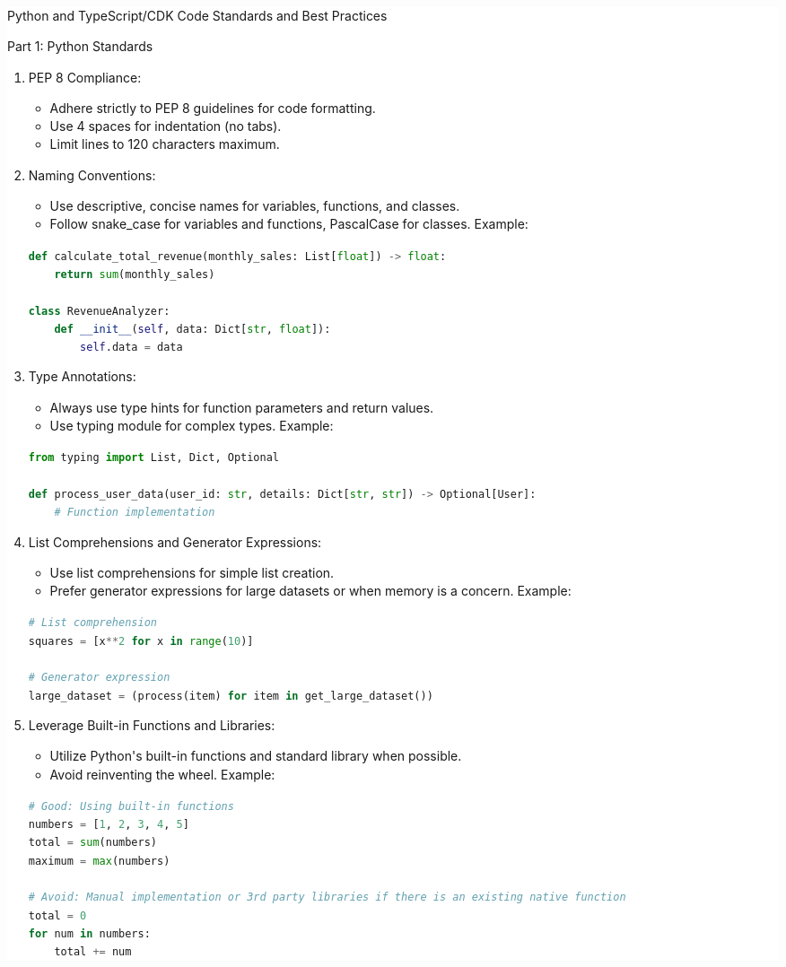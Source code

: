 Python and TypeScript/CDK Code Standards and Best Practices

Part 1: Python Standards

1. PEP 8 Compliance:
   - Adhere strictly to PEP 8 guidelines for code formatting.
   - Use 4 spaces for indentation (no tabs).
   - Limit lines to 120 characters maximum.

2. Naming Conventions:
   - Use descriptive, concise names for variables, functions, and classes.
   - Follow snake_case for variables and functions, PascalCase for classes.
   Example:
   ```python
   def calculate_total_revenue(monthly_sales: List[float]) -> float:
       return sum(monthly_sales)

   class RevenueAnalyzer:
       def __init__(self, data: Dict[str, float]):
           self.data = data
   ```

3. Type Annotations:
   - Always use type hints for function parameters and return values.
   - Use typing module for complex types.
   Example:
   ```python
   from typing import List, Dict, Optional

   def process_user_data(user_id: str, details: Dict[str, str]) -> Optional[User]:
       # Function implementation
   ```

4. List Comprehensions and Generator Expressions:
   - Use list comprehensions for simple list creation.
   - Prefer generator expressions for large datasets or when memory is a concern.
   Example:
   ```python
   # List comprehension
   squares = [x**2 for x in range(10)]

   # Generator expression
   large_dataset = (process(item) for item in get_large_dataset())
   ```

5. Leverage Built-in Functions and Libraries:
   - Utilize Python's built-in functions and standard library when possible.
   - Avoid reinventing the wheel.
   Example:
   ```python
   # Good: Using built-in functions
   numbers = [1, 2, 3, 4, 5]
   total = sum(numbers)
   maximum = max(numbers)

   # Avoid: Manual implementation or 3rd party libraries if there is an existing native function
   total = 0
   for num in numbers:
       total += num
   ```
